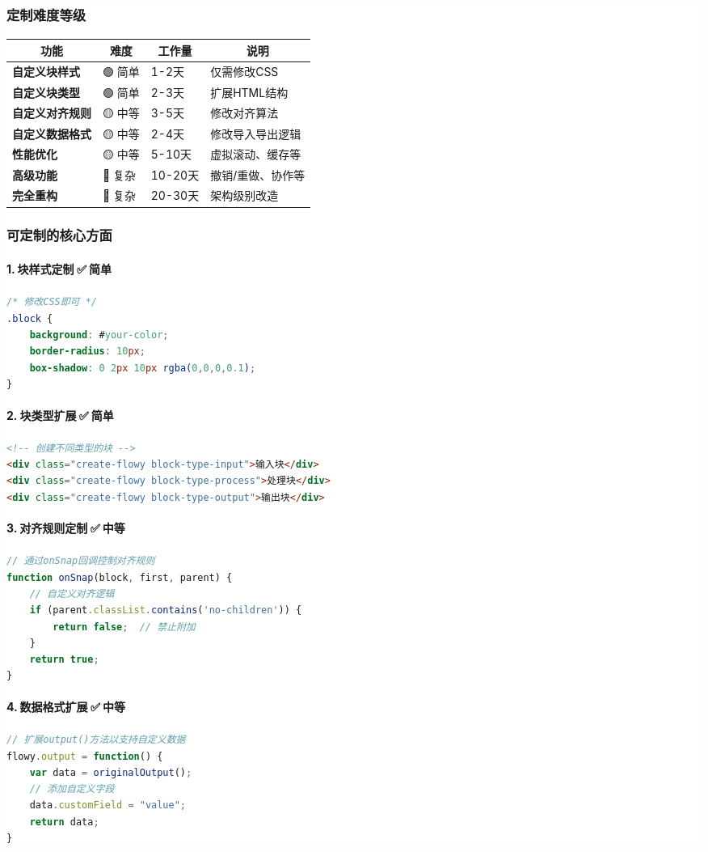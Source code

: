 ### 定制难度等级

| 功能 | 难度 | 工作量 | 说明 |
|------|------|--------|------|
| **自定义块样式** | 🟢 简单 | 1-2天 | 仅需修改CSS |
| **自定义块类型** | 🟢 简单 | 2-3天 | 扩展HTML结构 |
| **自定义对齐规则** | 🟡 中等 | 3-5天 | 修改对齐算法 |
| **自定义数据格式** | 🟡 中等 | 2-4天 | 修改导入导出逻辑 |
| **性能优化** | 🟡 中等 | 5-10天 | 虚拟滚动、缓存等 |
| **高级功能** | 🔴 复杂 | 10-20天 | 撤销/重做、协作等 |
| **完全重构** | 🔴 复杂 | 20-30天 | 架构级别改造 |

### 可定制的核心方面

#### 1. **块样式定制** ✅ 简单
```css
/* 修改CSS即可 */
.block {
    background: #your-color;
    border-radius: 10px;
    box-shadow: 0 2px 10px rgba(0,0,0,0.1);
}
```

#### 2. **块类型扩展** ✅ 简单
```html
<!-- 创建不同类型的块 -->
<div class="create-flowy block-type-input">输入块</div>
<div class="create-flowy block-type-process">处理块</div>
<div class="create-flowy block-type-output">输出块</div>
```

#### 3. **对齐规则定制** ✅ 中等
```javascript
// 通过onSnap回调控制对齐规则
function onSnap(block, first, parent) {
    // 自定义对齐逻辑
    if (parent.classList.contains('no-children')) {
        return false;  // 禁止附加
    }
    return true;
}
```

#### 4. **数据格式扩展** ✅ 中等
```javascript
// 扩展output()方法以支持自定义数据
flowy.output = function() {
    var data = originalOutput();
    // 添加自定义字段
    data.customField = "value";
    return data;
}
```
